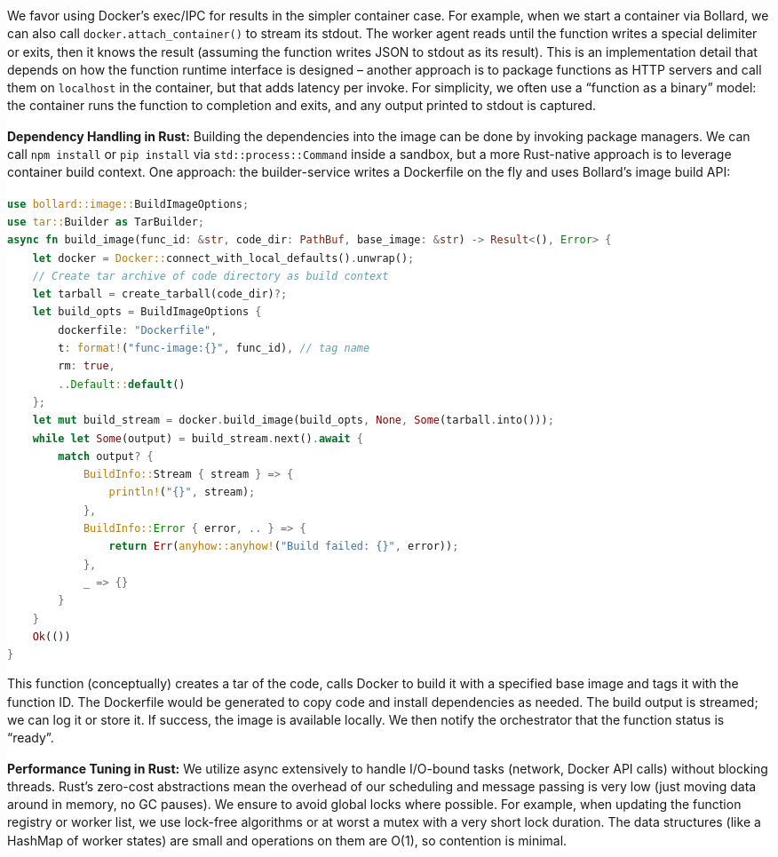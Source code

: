 We favor using Docker’s exec/IPC for results in the simpler container case. For example, when we start a container via Bollard, we can also call `docker.attach_container()` to stream its stdout. The worker agent reads until the function writes a special delimiter or exits, then it knows the result (assuming the function writes JSON to stdout as its result). This is an implementation detail that depends on how the function runtime interface is designed – another approach is to package functions as HTTP servers and call them on `localhost` in the container, but that adds latency per invoke. For simplicity, we often use a “function as a binary” model: the container runs the function to completion and exits, and any output printed to stdout is captured.

**Dependency Handling in Rust:** Building the dependencies into the image can be done by invoking package managers. We can call `npm install` or `pip install` via `std::process::Command` inside a sandbox, but a more Rust-native approach is to leverage container build context. One approach: the builder-service writes a Dockerfile on the fly and uses Bollard’s image build API:

```rust
use bollard::image::BuildImageOptions;
use tar::Builder as TarBuilder;
async fn build_image(func_id: &str, code_dir: PathBuf, base_image: &str) -> Result<(), Error> {
    let docker = Docker::connect_with_local_defaults().unwrap();
    // Create tar archive of code directory as build context
    let tarball = create_tarball(code_dir)?;
    let build_opts = BuildImageOptions {
        dockerfile: "Dockerfile",
        t: format!("func-image:{}", func_id), // tag name
        rm: true,
        ..Default::default()
    };
    let mut build_stream = docker.build_image(build_opts, None, Some(tarball.into()));
    while let Some(output) = build_stream.next().await {
        match output? {
            BuildInfo::Stream { stream } => {
                println!("{}", stream);
            },
            BuildInfo::Error { error, .. } => {
                return Err(anyhow::anyhow!("Build failed: {}", error));
            },
            _ => {}
        }
    }
    Ok(())
}
```

This function (conceptually) creates a tar of the code, calls Docker to build it with a specified base image and tags it with the function ID. The Dockerfile would be generated to copy code and install dependencies as needed. The build output is streamed; we can log it or store it. If success, the image is available locally. We then notify the orchestrator that the function status is “ready”.

**Performance Tuning in Rust:** We utilize async extensively to handle I/O-bound tasks (network, Docker API calls) without blocking threads. Rust’s zero-cost abstractions mean the overhead of our scheduling and message passing is very low (just moving data around in memory, no GC pauses). We ensure to avoid global locks where possible. For example, when updating the function registry or worker list, we use lock-free algorithms or at worst a mutex with a very short lock duration. The data structures (like a HashMap of worker states) are small and operations on them are O(1), so contention is minimal.
